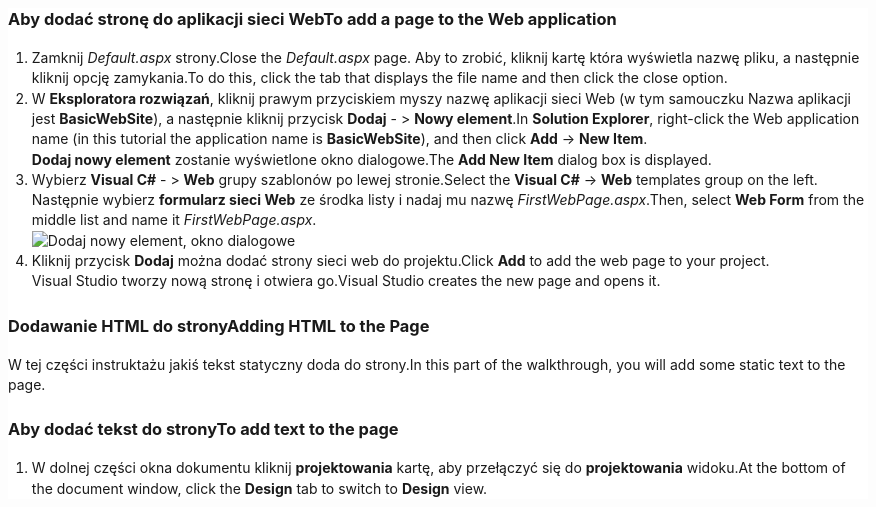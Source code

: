 ### <a name="to-add-a-page-to-the-web-application"></a><span data-ttu-id="2a4c1-177">Aby dodać stronę do aplikacji sieci Web</span><span class="sxs-lookup"><span data-stu-id="2a4c1-177">To add a page to the Web application</span></span>


1. <span data-ttu-id="2a4c1-178">Zamknij *Default.aspx* strony.</span><span class="sxs-lookup"><span data-stu-id="2a4c1-178">Close the *Default.aspx* page.</span></span> <span data-ttu-id="2a4c1-179">Aby to zrobić, kliknij kartę która wyświetla nazwę pliku, a następnie kliknij opcję zamykania.</span><span class="sxs-lookup"><span data-stu-id="2a4c1-179">To do this, click the tab that displays the file name and then click the close option.</span></span>
2. <span data-ttu-id="2a4c1-180">W **Eksploratora rozwiązań**, kliknij prawym przyciskiem myszy nazwę aplikacji sieci Web (w tym samouczku Nazwa aplikacji jest **BasicWebSite**), a następnie kliknij przycisk **Dodaj**  - &gt; **Nowy element**.</span><span class="sxs-lookup"><span data-stu-id="2a4c1-180">In **Solution Explorer**, right-click the Web application name (in this tutorial the application name is **BasicWebSite**), and then click **Add** -&gt; **New Item**.</span></span>   
<span data-ttu-id="2a4c1-181">**Dodaj nowy element** zostanie wyświetlone okno dialogowe.</span><span class="sxs-lookup"><span data-stu-id="2a4c1-181">The **Add New Item** dialog box is displayed.</span></span>
3. <span data-ttu-id="2a4c1-182">Wybierz **Visual C#**  - &gt; **Web** grupy szablonów po lewej stronie.</span><span class="sxs-lookup"><span data-stu-id="2a4c1-182">Select the **Visual C#** -&gt; **Web** templates group on the left.</span></span> <span data-ttu-id="2a4c1-183">Następnie wybierz **formularz sieci Web** ze środka listy i nadaj mu nazwę *FirstWebPage.aspx*.</span><span class="sxs-lookup"><span data-stu-id="2a4c1-183">Then, select **Web Form** from the middle list and name it *FirstWebPage.aspx*.</span></span>   
    ![Dodaj nowy element, okno dialogowe](creating-a-basic-web-forms-page/_static/image6.png)
4. <span data-ttu-id="2a4c1-185">Kliknij przycisk **Dodaj** można dodać strony sieci web do projektu.</span><span class="sxs-lookup"><span data-stu-id="2a4c1-185">Click **Add** to add the web page to your project.</span></span>  
<span data-ttu-id="2a4c1-186">Visual Studio tworzy nową stronę i otwiera go.</span><span class="sxs-lookup"><span data-stu-id="2a4c1-186">Visual Studio creates the new page and opens it.</span></span>


### <a name="adding-html-to-the-page"></a><span data-ttu-id="2a4c1-187">Dodawanie HTML do strony</span><span class="sxs-lookup"><span data-stu-id="2a4c1-187">Adding HTML to the Page</span></span>


<span data-ttu-id="2a4c1-188">W tej części instruktażu jakiś tekst statyczny doda do strony.</span><span class="sxs-lookup"><span data-stu-id="2a4c1-188">In this part of the walkthrough, you will add some static text to the page.</span></span>

### <a name="to-add-text-to-the-page"></a><span data-ttu-id="2a4c1-189">Aby dodać tekst do strony</span><span class="sxs-lookup"><span data-stu-id="2a4c1-189">To add text to the page</span></span>


1. <span data-ttu-id="2a4c1-190">W dolnej części okna dokumentu kliknij **projektowania** kartę, aby przełączyć się do **projektowania** widoku.</span><span class="sxs-lookup"><span data-stu-id="2a4c1-190">At the bottom of the document window, click the **Design** tab to switch to **Design** view.</span></span>
